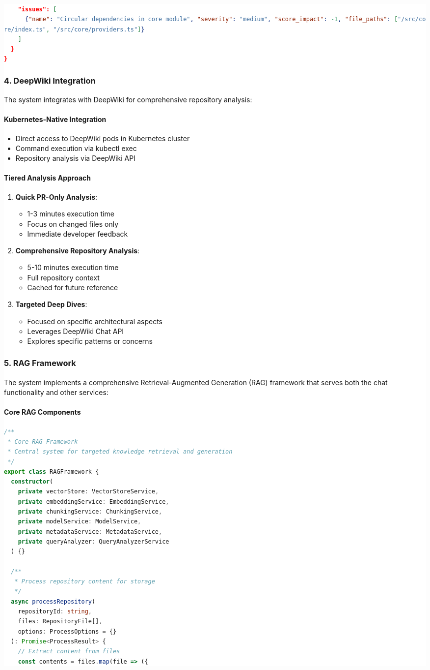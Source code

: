 ```json
    "issues": [
      {"name": "Circular dependencies in core module", "severity": "medium", "score_impact": -1, "file_paths": ["/src/core/index.ts", "/src/core/providers.ts"]}
    ]
  }
}
```

### 4. DeepWiki Integration

The system integrates with DeepWiki for comprehensive repository analysis:

#### Kubernetes-Native Integration
- Direct access to DeepWiki pods in Kubernetes cluster
- Command execution via kubectl exec
- Repository analysis via DeepWiki API

#### Tiered Analysis Approach
1. **Quick PR-Only Analysis**:
   - 1-3 minutes execution time
   - Focus on changed files only
   - Immediate developer feedback

2. **Comprehensive Repository Analysis**:
   - 5-10 minutes execution time
   - Full repository context
   - Cached for future reference

3. **Targeted Deep Dives**:
   - Focused on specific architectural aspects
   - Leverages DeepWiki Chat API
   - Explores specific patterns or concerns

### 5. RAG Framework

The system implements a comprehensive Retrieval-Augmented Generation (RAG) framework that serves both the chat functionality and other services:

#### Core RAG Components

```typescript
/**
 * Core RAG Framework
 * Central system for targeted knowledge retrieval and generation
 */
export class RAGFramework {
  constructor(
    private vectorStore: VectorStoreService,
    private embeddingService: EmbeddingService,
    private chunkingService: ChunkingService,
    private modelService: ModelService,
    private metadataService: MetadataService,
    private queryAnalyzer: QueryAnalyzerService
  ) {}
  
  /**
   * Process repository content for storage
   */
  async processRepository(
    repositoryId: string,
    files: RepositoryFile[],
    options: ProcessOptions = {}
  ): Promise<ProcessResult> {
    // Extract content from files
    const contents = files.map(file => ({
```